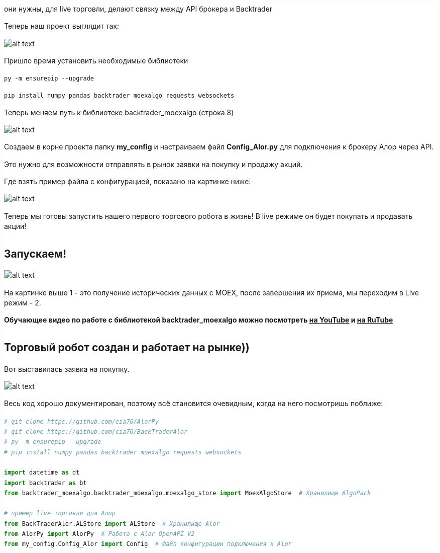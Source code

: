 они нужны, для live торговли, делают связку между API брокера и Backtrader

Теперь наш проект выглядит так:

![alt text](https://raw.githubusercontent.com/WISEPLAT/imgs_for_repos/master/list05.jpg)

Пришло время установить необходимые библиотеки

```shell
py -m ensurepip --upgrade
```


```shell
pip install numpy pandas backtrader moexalgo requests websockets
```

Теперь меняем путь к библиотеке backtrader_moexalgo (строка 8)

![alt text](https://raw.githubusercontent.com/WISEPLAT/imgs_for_repos/master/list06.jpg)

Создаем в корне проекта папку **my_config** и настраиваем файл **Config_Alor.py** для подключения к брокеру Алор через API.

Это нужно для возможности отправлять в рынок заявки на покупку и продажу акций.

Где взять пример файла с конфигурацией, показано на картинке ниже:

![alt text](https://raw.githubusercontent.com/WISEPLAT/imgs_for_repos/master/list07.jpg)

Теперь мы готовы запустить нашего первого торгового робота в жизнь! В live режиме он будет покупать и продавать акции!

## Запускаем!

![alt text](https://raw.githubusercontent.com/WISEPLAT/imgs_for_repos/master/list08.jpg)

На картинке выше 1 - это получение исторических данных с MOEX, после завершения их приема, мы переходим в Live режим - 2.

**Обучающее видео по работе с библиотекой backtrader_moexalgo можно посмотреть [на YouTube](https://youtu.be/SmcQF2jPxsQ ) и [на RuTube](https://rutube.ru/video/private/ba9e19f36c98d45ac9caf5b399dda6ca/?p=2T_4kwuwMz9aQAY3kFxYfQ )**


## Торговый робот создан и работает на рынке))

Вот выставилась заявка на покупку.

![alt text](https://raw.githubusercontent.com/WISEPLAT/imgs_for_repos/master/list09.jpg)

Весь код хорошо документирован, поэтому всё становится очевидным, когда на него посмотришь поближе:

```python
# git clone https://github.com/cia76/AlorPy
# git clone https://github.com/cia76/BackTraderAlor
# py -m ensurepip --upgrade
# pip install numpy pandas backtrader moexalgo requests websockets

import datetime as dt
import backtrader as bt
from backtrader_moexalgo.backtrader_moexalgo.moexalgo_store import MoexAlgoStore  # Хранилище AlgoPack

# пример live торговли для Алор
from BackTraderAlor.ALStore import ALStore  # Хранилище Alor
from AlorPy import AlorPy  # Работа с Alor OpenAPI V2
from my_config.Config_Alor import Config  # Файл конфигурации подключения к Alor


```